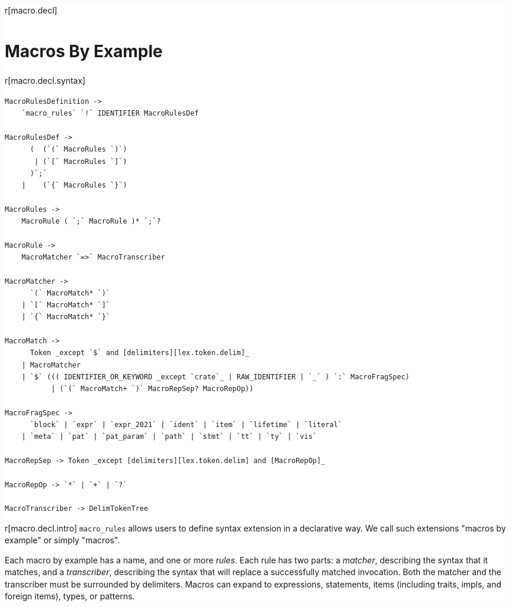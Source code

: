 r[macro.decl]
# Macros By Example

r[macro.decl.syntax]
```grammar,macros
MacroRulesDefinition ->
    `macro_rules` `!` IDENTIFIER MacroRulesDef

MacroRulesDef ->
      (  (`(` MacroRules `)`)
       | (`[` MacroRules `]`)
      )`;`
    |    (`{` MacroRules `}`)

MacroRules ->
    MacroRule ( `;` MacroRule )* `;`?

MacroRule ->
    MacroMatcher `=>` MacroTranscriber

MacroMatcher ->
      `(` MacroMatch* `)`
    | `[` MacroMatch* `]`
    | `{` MacroMatch* `}`

MacroMatch ->
      Token _except `$` and [delimiters][lex.token.delim]_
    | MacroMatcher
    | `$` ((( IDENTIFIER_OR_KEYWORD _except `crate`_ | RAW_IDENTIFIER | `_` ) `:` MacroFragSpec)
           | (`(` MacroMatch+ `)` MacroRepSep? MacroRepOp))

MacroFragSpec ->
      `block` | `expr` | `expr_2021` | `ident` | `item` | `lifetime` | `literal`
    | `meta` | `pat` | `pat_param` | `path` | `stmt` | `tt` | `ty` | `vis`

MacroRepSep -> Token _except [delimiters][lex.token.delim] and [MacroRepOp]_

MacroRepOp -> `*` | `+` | `?`

MacroTranscriber -> DelimTokenTree
```

r[macro.decl.intro]
`macro_rules` allows users to define syntax extension in a declarative way.  We
call such extensions "macros by example" or simply "macros".

Each macro by example has a name, and one or more _rules_. Each rule has two
parts: a _matcher_, describing the syntax that it matches, and a _transcriber_,
describing the syntax that will replace a successfully matched invocation. Both
the matcher and the transcriber must be surrounded by delimiters. Macros can
expand to expressions, statements, items (including traits, impls, and foreign
items), types, or patterns.


[`macro_use` prelude]: names/preludes.md#macro_use-prelude
[block labels]: expressions/loop-expr.md#labelled-block-expressions
[delimiters]: tokens.md#delimiters
[formal specification]: macro-ambiguity.md
[Hygiene]: #hygiene
[loop labels]: expressions/loop-expr.md#loop-labels
[Metavariables]: #metavariables
[Repetitions]: #repetitions
[token]: tokens.md